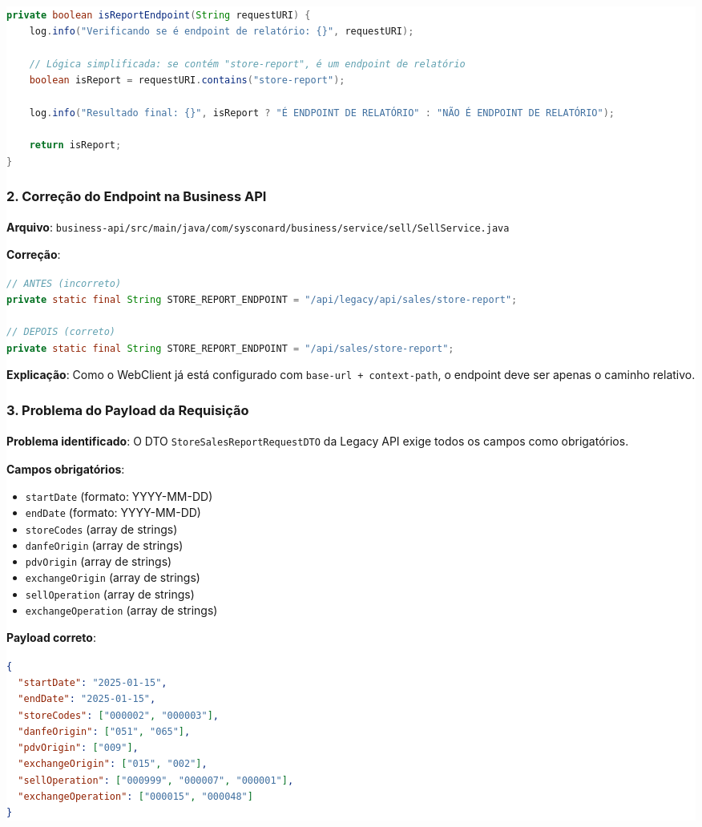 ```java
private boolean isReportEndpoint(String requestURI) {
    log.info("Verificando se é endpoint de relatório: {}", requestURI);
    
    // Lógica simplificada: se contém "store-report", é um endpoint de relatório
    boolean isReport = requestURI.contains("store-report");
    
    log.info("Resultado final: {}", isReport ? "É ENDPOINT DE RELATÓRIO" : "NÃO É ENDPOINT DE RELATÓRIO");
    
    return isReport;
}
```

### 2. **Correção do Endpoint na Business API**

**Arquivo**: `business-api/src/main/java/com/sysconard/business/service/sell/SellService.java`

**Correção**:
```java
// ANTES (incorreto)
private static final String STORE_REPORT_ENDPOINT = "/api/legacy/api/sales/store-report";

// DEPOIS (correto)
private static final String STORE_REPORT_ENDPOINT = "/api/sales/store-report";
```

**Explicação**: Como o WebClient já está configurado com `base-url + context-path`, o endpoint deve ser apenas o caminho relativo.

### 3. **Problema do Payload da Requisição**

**Problema identificado**: O DTO `StoreSalesReportRequestDTO` da Legacy API exige todos os campos como obrigatórios.

**Campos obrigatórios**:
- `startDate` (formato: YYYY-MM-DD)
- `endDate` (formato: YYYY-MM-DD)
- `storeCodes` (array de strings)
- `danfeOrigin` (array de strings)
- `pdvOrigin` (array de strings)
- `exchangeOrigin` (array de strings)
- `sellOperation` (array de strings)
- `exchangeOperation` (array de strings)

**Payload correto**:
```json
{
  "startDate": "2025-01-15",
  "endDate": "2025-01-15",
  "storeCodes": ["000002", "000003"],
  "danfeOrigin": ["051", "065"],
  "pdvOrigin": ["009"],
  "exchangeOrigin": ["015", "002"],
  "sellOperation": ["000999", "000007", "000001"],
  "exchangeOperation": ["000015", "000048"]
}
```
